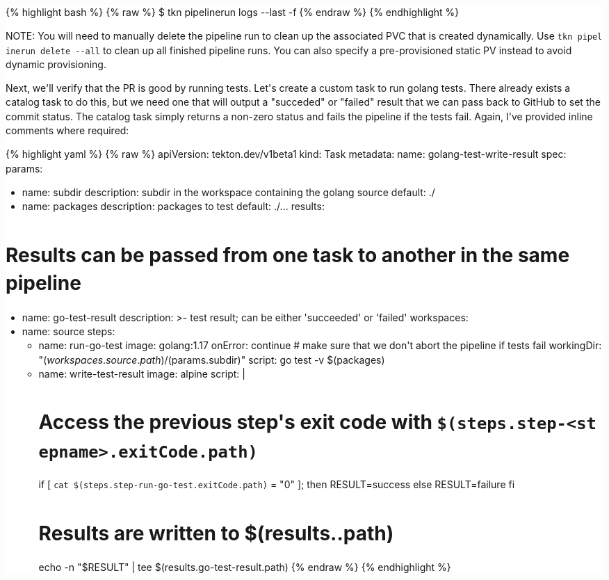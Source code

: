 {% highlight bash %}
{% raw %}
$ tkn pipelinerun logs --last -f
{% endraw %}
{% endhighlight %}

NOTE: You will need to manually delete the pipeline run to clean up the associated PVC that is created dynamically. Use `tkn pipelinerun delete --all` to clean up all finished pipeline runs. You can also specify a pre-provisioned static PV instead to avoid dynamic provisioning.

Next, we'll verify that the PR is good by running tests. Let's create a custom task to run golang tests. There already exists a catalog task to do this, but we need one that will output a "succeded" or "failed" result that we can pass back to GitHub to set the commit status. The catalog task simply returns a non-zero status and fails the pipeline if the tests fail. Again, I've provided inline comments where required:

{% highlight yaml %}
{% raw %}
apiVersion: tekton.dev/v1beta1
kind: Task
metadata:
  name: golang-test-write-result
spec:
  params:
  - name: subdir
    description: subdir in the workspace containing the golang source
    default: ./
  - name: packages
    description: packages to test
    default: ./...
  results:
  # Results can be passed from one task to another in the same pipeline
  - name: go-test-result
    description: >-
     test result; can be either 'succeeded' or 'failed'
  workspaces:
  - name: source
  steps:
    - name: run-go-test
      image: golang:1.17
      onError: continue # make sure that we don't abort the pipeline if tests fail
      workingDir: "$(workspaces.source.path)/$(params.subdir)"
      script: go test -v $(packages)
    - name: write-test-result
      image: alpine
      script: |
        # Access the previous step's exit code with `$(steps.step-<stepname>.exitCode.path)`
        if [ `cat $(steps.step-run-go-test.exitCode.path)` = "0" ]; then
          RESULT=success
        else
          RESULT=failure
        fi
        # Results are written to $(results.<resultname>.path)
        echo -n "$RESULT" | tee $(results.go-test-result.path)
{% endraw %}
{% endhighlight %}


[^1]: The PR would normally be reviewed by peers and would need to pass additional checks before merge.
[^2]: For example, you cant compose Tekton tasks, or call a catalog task from a custom task. 